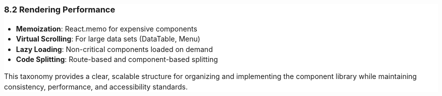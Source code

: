 ### 8.2 Rendering Performance
- **Memoization**: React.memo for expensive components
- **Virtual Scrolling**: For large data sets (DataTable, Menu)
- **Lazy Loading**: Non-critical components loaded on demand
- **Code Splitting**: Route-based and component-based splitting

This taxonomy provides a clear, scalable structure for organizing and implementing the component library while maintaining consistency, performance, and accessibility standards.